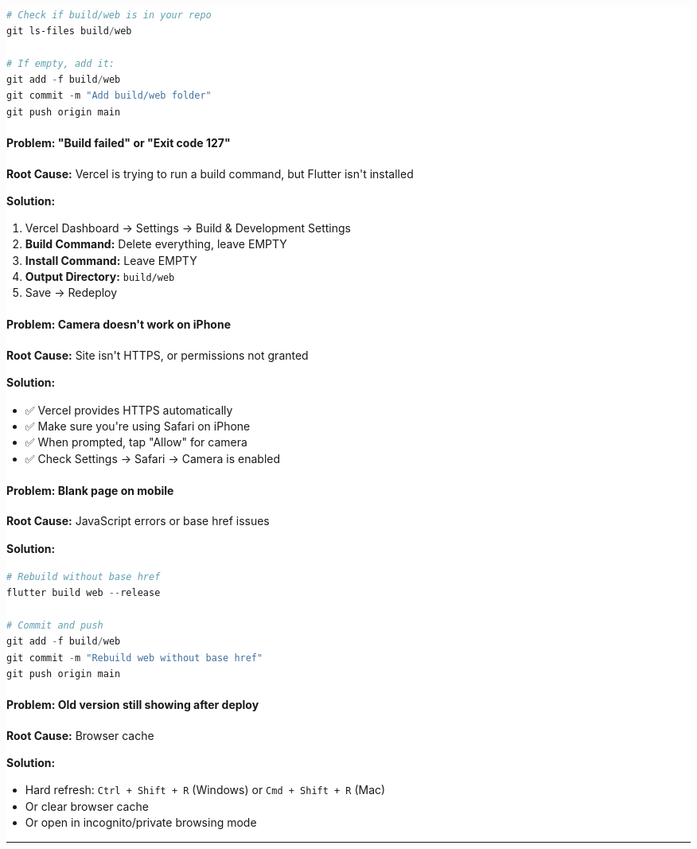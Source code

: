 ```powershell
# Check if build/web is in your repo
git ls-files build/web

# If empty, add it:
git add -f build/web
git commit -m "Add build/web folder"
git push origin main
```

#### Problem: "Build failed" or "Exit code 127"

**Root Cause:** Vercel is trying to run a build command, but Flutter isn't installed

**Solution:**

1. Vercel Dashboard → Settings → Build & Development Settings
2. **Build Command:** Delete everything, leave EMPTY
3. **Install Command:** Leave EMPTY
4. **Output Directory:** `build/web`
5. Save → Redeploy

#### Problem: Camera doesn't work on iPhone

**Root Cause:** Site isn't HTTPS, or permissions not granted

**Solution:**

- ✅ Vercel provides HTTPS automatically
- ✅ Make sure you're using Safari on iPhone
- ✅ When prompted, tap "Allow" for camera
- ✅ Check Settings → Safari → Camera is enabled

#### Problem: Blank page on mobile

**Root Cause:** JavaScript errors or base href issues

**Solution:**

```powershell
# Rebuild without base href
flutter build web --release

# Commit and push
git add -f build/web
git commit -m "Rebuild web without base href"
git push origin main
```

#### Problem: Old version still showing after deploy

**Root Cause:** Browser cache

**Solution:**

- Hard refresh: `Ctrl + Shift + R` (Windows) or `Cmd + Shift + R` (Mac)
- Or clear browser cache
- Or open in incognito/private browsing mode

---